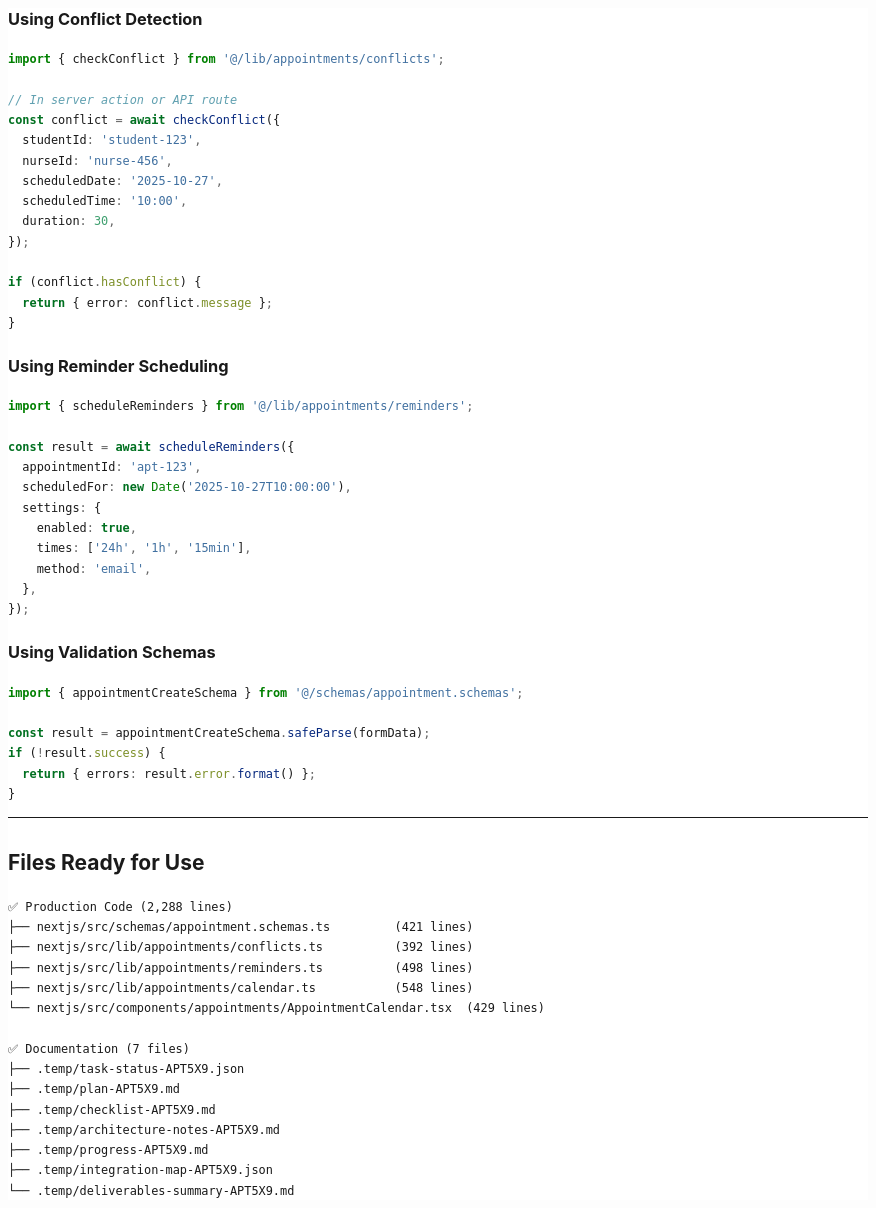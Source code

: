 ### Using Conflict Detection
```typescript
import { checkConflict } from '@/lib/appointments/conflicts';

// In server action or API route
const conflict = await checkConflict({
  studentId: 'student-123',
  nurseId: 'nurse-456',
  scheduledDate: '2025-10-27',
  scheduledTime: '10:00',
  duration: 30,
});

if (conflict.hasConflict) {
  return { error: conflict.message };
}
```

### Using Reminder Scheduling
```typescript
import { scheduleReminders } from '@/lib/appointments/reminders';

const result = await scheduleReminders({
  appointmentId: 'apt-123',
  scheduledFor: new Date('2025-10-27T10:00:00'),
  settings: {
    enabled: true,
    times: ['24h', '1h', '15min'],
    method: 'email',
  },
});
```

### Using Validation Schemas
```typescript
import { appointmentCreateSchema } from '@/schemas/appointment.schemas';

const result = appointmentCreateSchema.safeParse(formData);
if (!result.success) {
  return { errors: result.error.format() };
}
```

---

## Files Ready for Use

```
✅ Production Code (2,288 lines)
├── nextjs/src/schemas/appointment.schemas.ts         (421 lines)
├── nextjs/src/lib/appointments/conflicts.ts          (392 lines)
├── nextjs/src/lib/appointments/reminders.ts          (498 lines)
├── nextjs/src/lib/appointments/calendar.ts           (548 lines)
└── nextjs/src/components/appointments/AppointmentCalendar.tsx  (429 lines)

✅ Documentation (7 files)
├── .temp/task-status-APT5X9.json
├── .temp/plan-APT5X9.md
├── .temp/checklist-APT5X9.md
├── .temp/architecture-notes-APT5X9.md
├── .temp/progress-APT5X9.md
├── .temp/integration-map-APT5X9.json
└── .temp/deliverables-summary-APT5X9.md

```